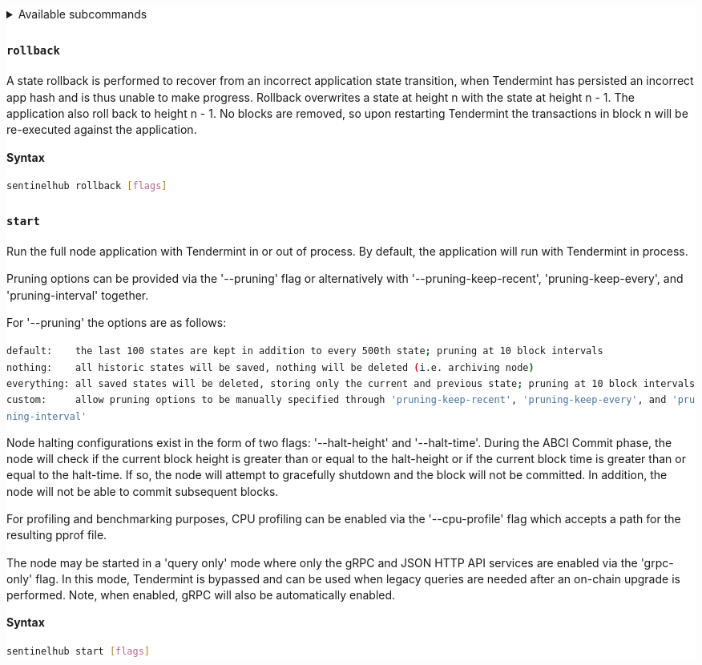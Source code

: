 <details><summary>Available subcommands</summary></details>

### `rollback`

A state rollback is performed to recover from an incorrect application state transition,
when Tendermint has persisted an incorrect app hash and is thus unable to make
progress. Rollback overwrites a state at height n with the state at height n - 1.
The application also roll back to height n - 1. No blocks are removed, so upon
restarting Tendermint the transactions in block n will be re-executed against the
application.

**Syntax**
```bash
sentinelhub rollback [flags]
```

### `start`

Run the full node application with Tendermint in or out of process. By
default, the application will run with Tendermint in process.

Pruning options can be provided via the '--pruning' flag or alternatively with '--pruning-keep-recent',
'pruning-keep-every', and 'pruning-interval' together.

For '--pruning' the options are as follows:

```bash
default:    the last 100 states are kept in addition to every 500th state; pruning at 10 block intervals
nothing:    all historic states will be saved, nothing will be deleted (i.e. archiving node)
everything: all saved states will be deleted, storing only the current and previous state; pruning at 10 block intervals
custom:     allow pruning options to be manually specified through 'pruning-keep-recent', 'pruning-keep-every', and 'pruning-interval'
```

Node halting configurations exist in the form of two flags: '--halt-height' and '--halt-time'. During
the ABCI Commit phase, the node will check if the current block height is greater than or equal to
the halt-height or if the current block time is greater than or equal to the halt-time. If so, the
node will attempt to gracefully shutdown and the block will not be committed. In addition, the node
will not be able to commit subsequent blocks.

For profiling and benchmarking purposes, CPU profiling can be enabled via the '--cpu-profile' flag
which accepts a path for the resulting pprof file.

The node may be started in a 'query only' mode where only the gRPC and JSON HTTP
API services are enabled via the 'grpc-only' flag. In this mode, Tendermint is
bypassed and can be used when legacy queries are needed after an on-chain upgrade
is performed. Note, when enabled, gRPC will also be automatically enabled.

**Syntax**
```bash
sentinelhub start [flags]
```
